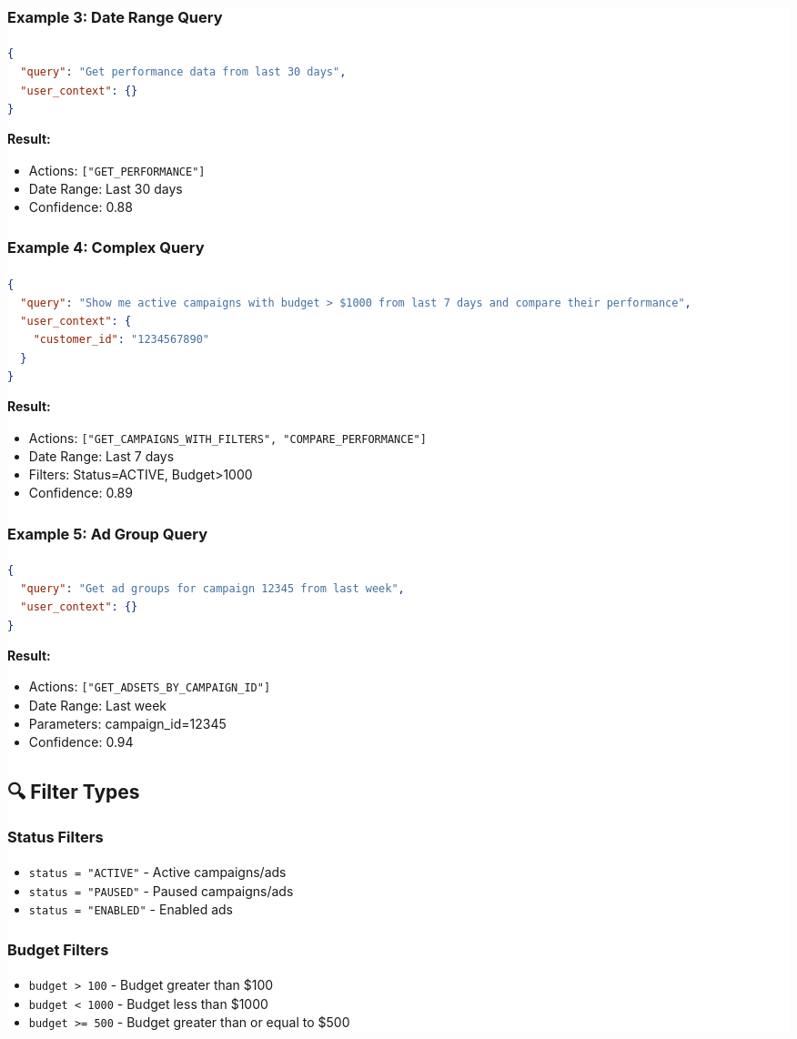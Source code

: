 ### Example 3: Date Range Query
```json
{
  "query": "Get performance data from last 30 days",
  "user_context": {}
}
```
**Result:**
- Actions: `["GET_PERFORMANCE"]`
- Date Range: Last 30 days
- Confidence: 0.88

### Example 4: Complex Query
```json
{
  "query": "Show me active campaigns with budget > $1000 from last 7 days and compare their performance",
  "user_context": {
    "customer_id": "1234567890"
  }
}
```
**Result:**
- Actions: `["GET_CAMPAIGNS_WITH_FILTERS", "COMPARE_PERFORMANCE"]`
- Date Range: Last 7 days
- Filters: Status=ACTIVE, Budget>1000
- Confidence: 0.89

### Example 5: Ad Group Query
```json
{
  "query": "Get ad groups for campaign 12345 from last week",
  "user_context": {}
}
```
**Result:**
- Actions: `["GET_ADSETS_BY_CAMPAIGN_ID"]`
- Date Range: Last week
- Parameters: campaign_id=12345
- Confidence: 0.94

## 🔍 Filter Types

### Status Filters
- `status = "ACTIVE"` - Active campaigns/ads
- `status = "PAUSED"` - Paused campaigns/ads
- `status = "ENABLED"` - Enabled ads

### Budget Filters
- `budget > 100` - Budget greater than $100
- `budget < 1000` - Budget less than $1000
- `budget >= 500` - Budget greater than or equal to $500
